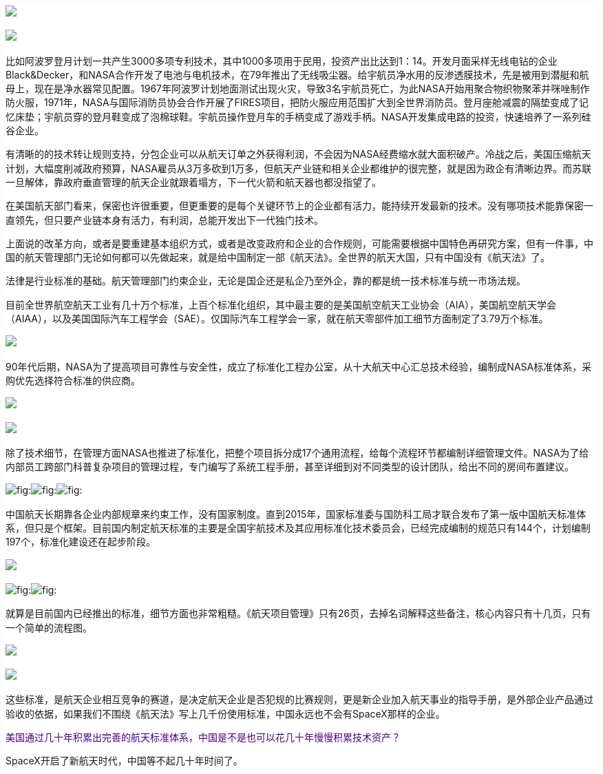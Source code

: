 ![](https://img.bedtime.news/2023/01/31/63d8664f8495e.png)

![](https://img.bedtime.news/2023/01/31/63d8665238011.png)

比如阿波罗登月计划一共产生3000多项专利技术，其中1000多项用于民用，投资产出比达到1：14。开发月面采样无线电钻的企业Black&Decker，和NASA合作开发了电池与电机技术，在79年推出了无线吸尘器。给宇航员净水用的反渗透膜技术，先是被用到潜艇和航母上，现在是净水器常见配置。1967年阿波罗计划地面测试出现火灾，导致3名宇航员死亡，为此NASA开始用聚合物织物聚苯并咪唑制作防火服，1971年，NASA与国际消防员协会合作开展了FIRES项目，把防火服应用范围扩大到全世界消防员。登月座舱减震的隔垫变成了记忆床垫；宇航员穿的登月鞋变成了泡棉球鞋。宇航员操作登月车的手柄变成了游戏手柄。NASA开发集成电路的投资，快速培养了一系列硅谷企业。

有清晰的的技术转让规则支持，分包企业可以从航天订单之外获得利润，不会因为NASA经费缩水就大面积破产。冷战之后，美国压缩航天计划，大幅度削减政府预算，NASA雇员从3万多砍到1万多，但航天产业链和相关企业都维护的很完整，就是因为政企有清晰边界。而苏联一旦解体，靠政府垂直管理的航天企业就跟着塌方，下一代火箭和航天器也都没指望了。

在美国航天部门看来，保密也许很重要，但更重要的是每个关键环节上的企业都有活力，能持续开发最新的技术。没有哪项技术能靠保密一直领先，但只要产业链本身有活力，有利润，总能开发出下一代独门技术。

上面说的改革方向，或者是要重建基本组织方式，或者是改变政府和企业的合作规则，可能需要根据中国特色再研究方案，但有一件事，中国的航天管理部门无论如何都可以先做起来，就是给中国制定一部《航天法》。全世界的航天大国，只有中国没有《航天法》了。

法律是行业标准的基础。航天管理部门约束企业，无论是国企还是私企乃至外企，靠的都是统一技术标准与统一市场法规。

目前全世界航空航天工业有几十万个标准，上百个标准化组织，其中最主要的是美国航空航天工业协会（AIA），美国航空航天学会（AIAA），以及美国国际汽车工程学会（SAE）。仅国际汽车工程学会一家，就在航天零部件加工细节方面制定了3.79万个标准。

![](https://img.bedtime.news/2023/01/31/63d86654c27c9.png)

90年代后期，NASA为了提高项目可靠性与安全性，成立了标准化工程办公室，从十大航天中心汇总技术经验，编制成NASA标准体系，采购优先选择符合标准的供应商。

![](https://img.bedtime.news/2023/01/31/63d8665672bb4.png)

![](https://img.bedtime.news/2023/01/31/63d8665887062.png)

除了技术细节，在管理方面NASA也推进了标准化，把整个项目拆分成17个通用流程，给每个流程环节都编制详细管理文件。NASA为了给内部员工跨部门科普复杂项目的管理过程，专门编写了系统工程手册，甚至详细到对不同类型的设计团队，给出不同的房间布置建议。

![](https://img.bedtime.news/2023/01/31/63d8665a1b8c8.png "fig:")![](https://img.bedtime.news/2023/01/31/63d8665bccda1.png "fig:")![](https://img.bedtime.news/2023/01/31/63d8665d623ea.png "fig:")

中国航天长期靠各企业内部规章来约束工作，没有国家制度。直到2015年，国家标准委与国防科工局才联合发布了第一版中国航天标准体系，但只是个框架。目前国内制定航天标准的主要是全国宇航技术及其应用标准化技术委员会，已经完成编制的规范只有144个，计划编制197个，标准化建设还在起步阶段。

![](https://img.bedtime.news/2023/01/31/63d8665f1d2c0.png)

![](https://img.bedtime.news/2023/01/31/63d86660def85.png "fig:")![](https://img.bedtime.news/2023/01/31/63d866625d751.png "fig:")

就算是目前国内已经推出的标准，细节方面也非常粗糙。《航天项目管理》只有26页，去掉名词解释这些备注，核心内容只有十几页，只有一个简单的流程图。

![](https://img.bedtime.news/2023/01/31/63d86663a2f03.png)

![](https://img.bedtime.news/2023/01/31/63d866655d84a.png)

这些标准，是航天企业相互竞争的赛道，是决定航天企业是否犯规的比赛规则，更是新企业加入航天事业的指导手册，是外部企业产品通过验收的依据，如果我们不围绕《航天法》写上几千份使用标准，中国永远也不会有SpaceX那样的企业。

<font color="indigo">美国通过几十年积累出完善的航天标准体系，中国是不是也可以花几十年慢慢积累技术资产？</font>

SpaceX开启了新航天时代，中国等不起几十年时间了。
